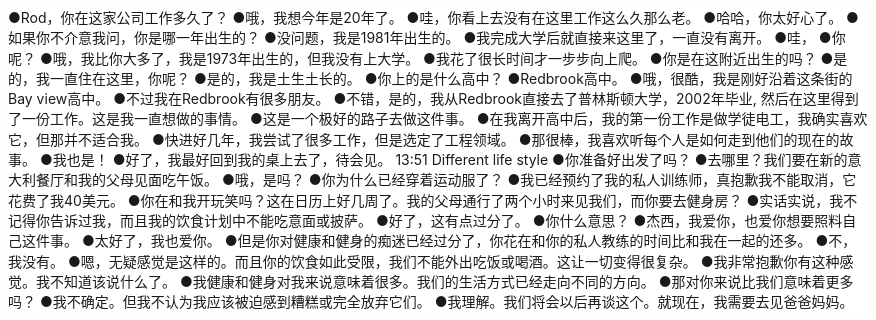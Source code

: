 

●Rod，你在这家公司工作多久了？
●哦，我想今年是20年了。
●哇，你看上去没有在这里工作这么久那么老。
●哈哈，你太好心了。
●如果你不介意我问，你是哪一年出生的？
●没问题，我是1981年出生的。
●我完成大学后就直接来这里了，一直没有离开。
●哇，
●你呢？
●哦，我比你大多了，我是1973年出生的，但我没有上大学。
●我花了很长时间才一步步向上爬。
●你是在这附近出生的吗？
●是的，我一直住在这里，你呢？
●是的，我是土生土长的。
●你上的是什么高中？
●Redbrook高中。
●哦，很酷，我是刚好沿着这条街的Bay view高中。
●不过我在Redbrook有很多朋友。
●不错，是的，我从Redbrook直接去了普林斯顿大学，2002年毕业, 然后在这里得到了一份工作。这是我一直想做的事情。
●这是一个极好的路子去做这件事。
●在我离开高中后，我的第一份工作是做学徒电工，我确实喜欢它，但那并不适合我。
●快进好几年，我尝试了很多工作，但是选定了工程领域。
●那很棒，我喜欢听每个人是如何走到他们的现在的故事。
●我也是！
●好了，我最好回到我的桌上去了，待会见。
13:51 Different life style
●你准备好出发了吗？
●去哪里？我们要在新的意大利餐厅和我的父母见面吃午饭。
●哦，是吗？
●你为什么已经穿着运动服了？
●我已经预约了我的私人训练师，真抱歉我不能取消，它花费了我40美元。
●你在和我开玩笑吗？这在日历上好几周了。我的父母通行了两个小时来见我们，而你要去健身房？
●实话实说，我不记得你告诉过我，而且我的饮食计划中不能吃意面或披萨。
●好了，这有点过分了。
●你什么意思？
●杰西，我爱你，也爱你想要照料自己这件事。
●太好了，我也爱你。
●但是你对健康和健身的痴迷已经过分了，你花在和你的私人教练的时间比和我在一起的还多。
●不，我没有。
●嗯，无疑感觉是这样的。而且你的饮食如此受限，我们不能外出吃饭或喝酒。这让一切变得很复杂。
●我非常抱歉你有这种感觉。我不知道该说什么了。
●我健康和健身对我来说意味着很多。我们的生活方式已经走向不同的方向。
●那对你来说比我们意味着更多吗？
●我不确定。但我不认为我应该被迫感到糟糕或完全放弃它们。
●我理解。我们将会以后再谈这个。就现在，我需要去见爸爸妈妈。
